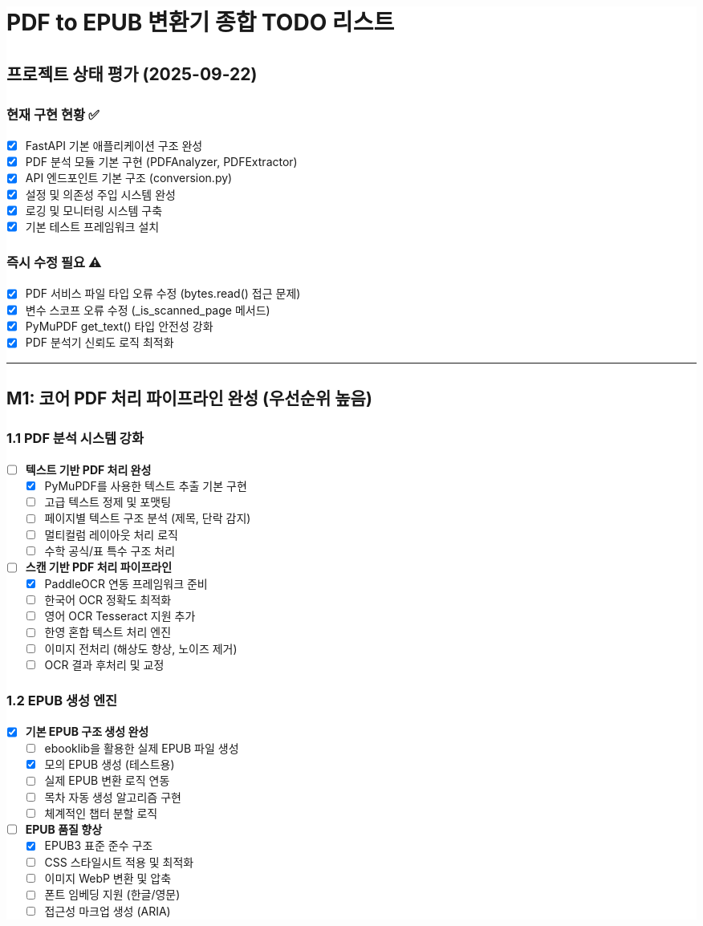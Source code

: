 # PDF to EPUB 변환기 종합 TODO 리스트

## 프로젝트 상태 평가 (2025-09-22)

### 현재 구현 현황 ✅
- [x] FastAPI 기본 애플리케이션 구조 완성
- [x] PDF 분석 모듈 기본 구현 (PDFAnalyzer, PDFExtractor)
- [x] API 엔드포인트 기본 구조 (conversion.py)
- [x] 설정 및 의존성 주입 시스템 완성
- [x] 로깅 및 모니터링 시스템 구축
- [x] 기본 테스트 프레임워크 설치

### 즉시 수정 필요 ⚠️
- [x] PDF 서비스 파일 타입 오류 수정 (bytes.read() 접근 문제)
- [x] 변수 스코프 오류 수정 (_is_scanned_page 메서드)
- [x] PyMuPDF get_text() 타입 안전성 강화
- [x] PDF 분석기 신뢰도 로직 최적화

---

## M1: 코어 PDF 처리 파이프라인 완성 (우선순위 높음)

### 1.1 PDF 분석 시스템 강화
- [ ] **텍스트 기반 PDF 처리 완성**
  - [x] PyMuPDF를 사용한 텍스트 추출 기본 구현
  - [ ] 고급 텍스트 정제 및 포맷팅
  - [ ] 페이지별 텍스트 구조 분석 (제목, 단락 감지)
  - [ ] 멀티컬럼 레이아웃 처리 로직
  - [ ] 수학 공식/표 특수 구조 처리

- [ ] **스캔 기반 PDF 처리 파이프라인**
  - [x] PaddleOCR 연동 프레임워크 준비
  - [ ] 한국어 OCR 정확도 최적화
  - [ ] 영어 OCR Tesseract 지원 추가
  - [ ] 한영 혼합 텍스트 처리 엔진
  - [ ] 이미지 전처리 (해상도 향상, 노이즈 제거)
  - [ ] OCR 결과 후처리 및 교정

### 1.2 EPUB 생성 엔진
- [x] **기본 EPUB 구조 생성 완성**
  - [ ] ebooklib을 활용한 실제 EPUB 파일 생성
  - [x] 모의 EPUB 생성 (테스트용)
  - [ ] 실제 EPUB 변환 로직 연동
  - [ ] 목차 자동 생성 알고리즘 구현
  - [ ] 체계적인 챕터 분할 로직

- [ ] **EPUB 품질 향상**
  - [x] EPUB3 표준 준수 구조
  - [ ] CSS 스타일시트 적용 및 최적화
  - [ ] 이미지 WebP 변환 및 압축
  - [ ] 폰트 임베딩 지원 (한글/영문)
  - [ ] 접근성 마크업 생성 (ARIA)
